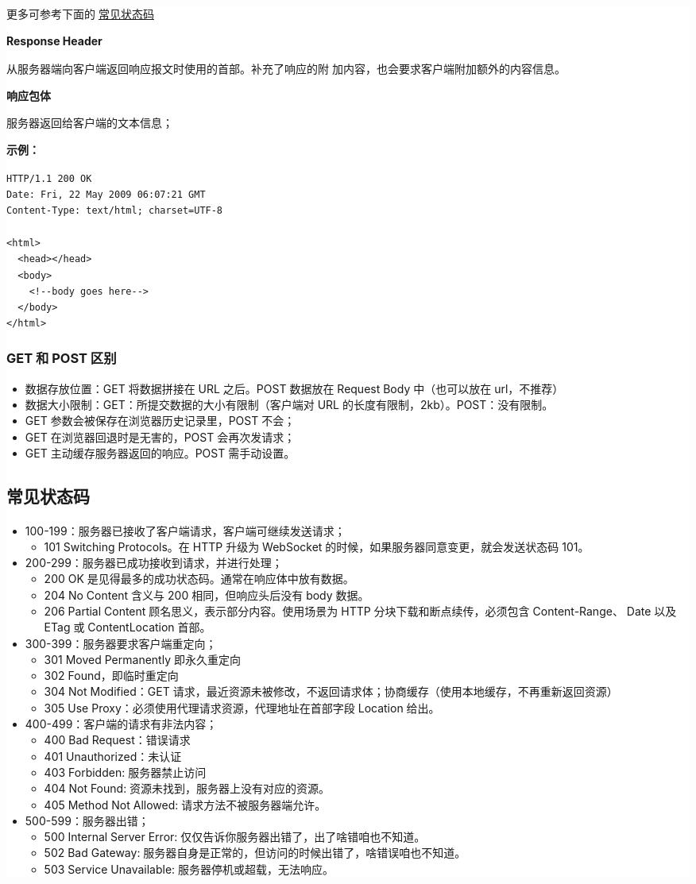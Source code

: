 更多可参考下面的 [常见状态码](#常见状态码)

**Response Header**

从服务器端向客户端返回响应报文时使用的首部。补充了响应的附
加内容，也会要求客户端附加额外的内容信息。

**响应包体**

服务器返回给客户端的文本信息；

**示例：**

```
HTTP/1.1 200 OK
Date: Fri, 22 May 2009 06:07:21 GMT
Content-Type: text/html; charset=UTF-8

<html>
  <head></head>
  <body>
    <!--body goes here-->
  </body>
</html>
```

### GET 和 POST 区别

- 数据存放位置：GET 将数据拼接在 URL 之后。POST 数据放在 Request Body 中（也可以放在 url，不推荐）
- 数据大小限制：GET：所提交数据的大小有限制（客户端对 URL 的长度有限制，2kb）。POST：没有限制。
- GET 参数会被保存在浏览器历史记录里，POST 不会；
- GET 在浏览器回退时是无害的，POST 会再次发请求；
- GET 主动缓存服务器返回的响应。POST 需手动设置。

## 常见状态码

- 100-199：服务器已接收了客户端请求，客户端可继续发送请求；
  - 101 Switching Protocols。在 HTTP 升级为 WebSocket 的时候，如果服务器同意变更，就会发送状态码 101。
- 200-299：服务器已成功接收到请求，并进行处理；
  - 200 OK 是见得最多的成功状态码。通常在响应体中放有数据。
  - 204 No Content 含义与 200 相同，但响应头后没有 body 数据。
  - 206 Partial Content 顾名思义，表示部分内容。使用场景为 HTTP 分块下载和断点续传，必须包含 Content-Range、 Date 以及 ETag 或 ContentLocation 首部。
- 300-399：服务器要求客户端重定向；
  - 301 Moved Permanently 即永久重定向
  - 302 Found，即临时重定向
  - 304 Not Modified：GET 请求，最近资源未被修改，不返回请求体；协商缓存（使用本地缓存，不再重新返回资源）
  - 305 Use Proxy：必须使用代理请求资源，代理地址在首部字段 Location 给出。
- 400-499：客户端的请求有非法内容；
  - 400 Bad Request：错误请求
  - 401 Unauthorized：未认证
  - 403 Forbidden: 服务器禁止访问
  - 404 Not Found: 资源未找到，服务器上没有对应的资源。
  - 405 Method Not Allowed: 请求方法不被服务器端允许。
- 500-599：服务器出错；
  - 500 Internal Server Error: 仅仅告诉你服务器出错了，出了啥错咱也不知道。
  - 502 Bad Gateway: 服务器自身是正常的，但访问的时候出错了，啥错误咱也不知道。
  - 503 Service Unavailable: 服务器停机或超载，无法响应。
